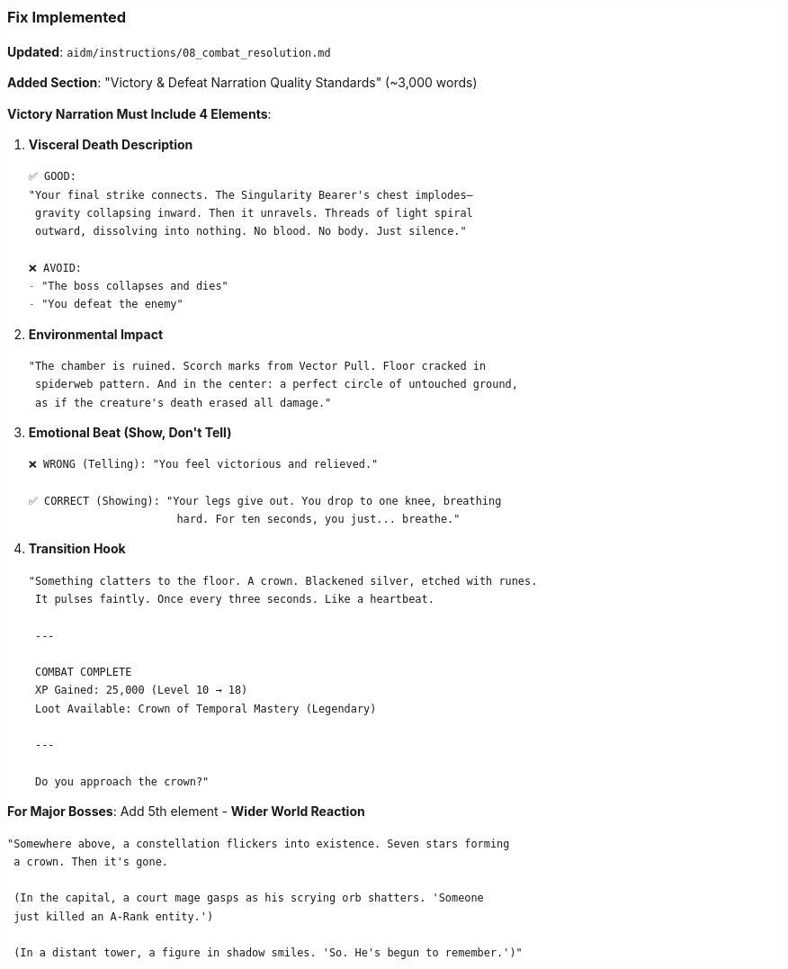 
### Fix Implemented

**Updated**: `aidm/instructions/08_combat_resolution.md`

**Added Section**: "Victory & Defeat Narration Quality Standards" (~3,000 words)

**Victory Narration Must Include 4 Elements**:

1. **Visceral Death Description**
   ```markdown
   ✅ GOOD:
   "Your final strike connects. The Singularity Bearer's chest implodes—
    gravity collapsing inward. Then it unravels. Threads of light spiral 
    outward, dissolving into nothing. No blood. No body. Just silence."
   
   ❌ AVOID:
   - "The boss collapses and dies"
   - "You defeat the enemy"
   ```

2. **Environmental Impact**
   ```markdown
   "The chamber is ruined. Scorch marks from Vector Pull. Floor cracked in 
    spiderweb pattern. And in the center: a perfect circle of untouched ground, 
    as if the creature's death erased all damage."
   ```

3. **Emotional Beat (Show, Don't Tell)**
   ```markdown
   ❌ WRONG (Telling): "You feel victorious and relieved."
   
   ✅ CORRECT (Showing): "Your legs give out. You drop to one knee, breathing 
                          hard. For ten seconds, you just... breathe."
   ```

4. **Transition Hook**
   ```markdown
   "Something clatters to the floor. A crown. Blackened silver, etched with runes. 
    It pulses faintly. Once every three seconds. Like a heartbeat.
    
    ---
    
    COMBAT COMPLETE
    XP Gained: 25,000 (Level 10 → 18)
    Loot Available: Crown of Temporal Mastery (Legendary)
    
    ---
    
    Do you approach the crown?"
   ```

**For Major Bosses**: Add 5th element - **Wider World Reaction**
```markdown
"Somewhere above, a constellation flickers into existence. Seven stars forming 
 a crown. Then it's gone.
 
 (In the capital, a court mage gasps as his scrying orb shatters. 'Someone 
 just killed an A-Rank entity.')
 
 (In a distant tower, a figure in shadow smiles. 'So. He's begun to remember.')"
```
